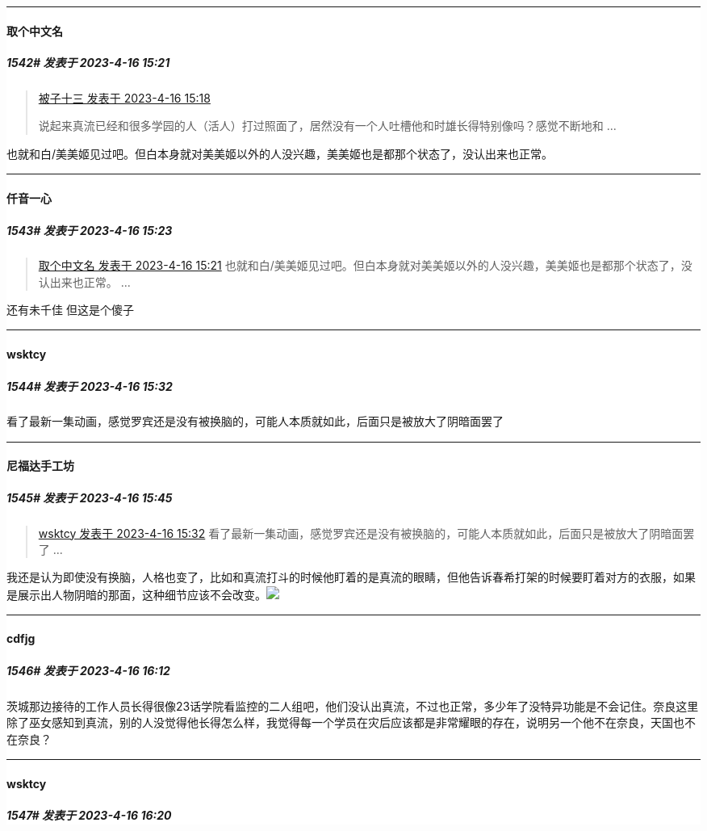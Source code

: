 
*****

####  取个中文名  
##### 1542#       发表于 2023-4-16 15:21

<blockquote><a href="httphttps://bbs.saraba1st.com/2b/forum.php?mod=redirect&amp;goto=findpost&amp;pid=60476385&amp;ptid=1577149" target="_blank">被子十三 发表于 2023-4-16 15:18</a>

说起来真流已经和很多学园的人（活人）打过照面了，居然没有一个人吐槽他和时雄长得特别像吗？感觉不断地和 ...</blockquote>
也就和白/美美姬见过吧。但白本身就对美美姬以外的人没兴趣，美美姬也是都那个状态了，没认出来也正常。

*****

####  仟音一心  
##### 1543#       发表于 2023-4-16 15:23

<blockquote><a href="httphttps://bbs.saraba1st.com/2b/forum.php?mod=redirect&amp;goto=findpost&amp;pid=60476414&amp;ptid=1577149" target="_blank">取个中文名 发表于 2023-4-16 15:21</a>
也就和白/美美姬见过吧。但白本身就对美美姬以外的人没兴趣，美美姬也是都那个状态了，没认出来也正常。 ...</blockquote>
还有未千佳 但这是个傻子


*****

####  wsktcy  
##### 1544#       发表于 2023-4-16 15:32

看了最新一集动画，感觉罗宾还是没有被换脑的，可能人本质就如此，后面只是被放大了阴暗面罢了


*****

####  尼福达手工坊  
##### 1545#       发表于 2023-4-16 15:45

<blockquote><a href="httphttps://bbs.saraba1st.com/2b/forum.php?mod=redirect&amp;goto=findpost&amp;pid=60476526&amp;ptid=1577149" target="_blank">wsktcy 发表于 2023-4-16 15:32</a>
看了最新一集动画，感觉罗宾还是没有被换脑的，可能人本质就如此，后面只是被放大了阴暗面罢了 ...</blockquote>
我还是认为即使没有换脑，人格也变了，比如和真流打斗的时候他盯着的是真流的眼睛，但他告诉春希打架的时候要盯着对方的衣服，如果是展示出人物阴暗的那面，这种细节应该不会改变。<img src="https://static.saraba1st.com/image/smiley/face2017/009.gif" referrerpolicy="no-referrer">


*****

####  cdfjg  
##### 1546#       发表于 2023-4-16 16:12

茨城那边接待的工作人员长得很像23话学院看监控的二人组吧，他们没认出真流，不过也正常，多少年了没特异功能是不会记住。奈良这里除了巫女感知到真流，别的人没觉得他长得怎么样，我觉得每一个学员在灾后应该都是非常耀眼的存在，说明另一个他不在奈良，天国也不在奈良？


*****

####  wsktcy  
##### 1547#       发表于 2023-4-16 16:20
